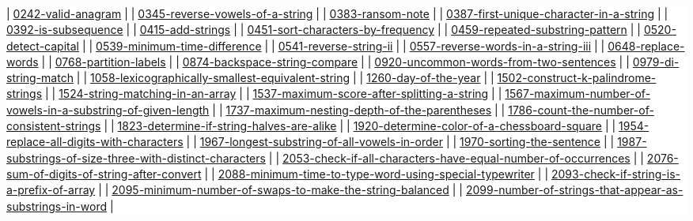 | [0242-valid-anagram](https://github.com/Shrithu10/Leet-code/tree/master/0242-valid-anagram) |
| [0345-reverse-vowels-of-a-string](https://github.com/Shrithu10/Leet-code/tree/master/0345-reverse-vowels-of-a-string) |
| [0383-ransom-note](https://github.com/Shrithu10/Leet-code/tree/master/0383-ransom-note) |
| [0387-first-unique-character-in-a-string](https://github.com/Shrithu10/Leet-code/tree/master/0387-first-unique-character-in-a-string) |
| [0392-is-subsequence](https://github.com/Shrithu10/Leet-code/tree/master/0392-is-subsequence) |
| [0415-add-strings](https://github.com/Shrithu10/Leet-code/tree/master/0415-add-strings) |
| [0451-sort-characters-by-frequency](https://github.com/Shrithu10/Leet-code/tree/master/0451-sort-characters-by-frequency) |
| [0459-repeated-substring-pattern](https://github.com/Shrithu10/Leet-code/tree/master/0459-repeated-substring-pattern) |
| [0520-detect-capital](https://github.com/Shrithu10/Leet-code/tree/master/0520-detect-capital) |
| [0539-minimum-time-difference](https://github.com/Shrithu10/Leet-code/tree/master/0539-minimum-time-difference) |
| [0541-reverse-string-ii](https://github.com/Shrithu10/Leet-code/tree/master/0541-reverse-string-ii) |
| [0557-reverse-words-in-a-string-iii](https://github.com/Shrithu10/Leet-code/tree/master/0557-reverse-words-in-a-string-iii) |
| [0648-replace-words](https://github.com/Shrithu10/Leet-code/tree/master/0648-replace-words) |
| [0768-partition-labels](https://github.com/Shrithu10/Leet-code/tree/master/0768-partition-labels) |
| [0874-backspace-string-compare](https://github.com/Shrithu10/Leet-code/tree/master/0874-backspace-string-compare) |
| [0920-uncommon-words-from-two-sentences](https://github.com/Shrithu10/Leet-code/tree/master/0920-uncommon-words-from-two-sentences) |
| [0979-di-string-match](https://github.com/Shrithu10/Leet-code/tree/master/0979-di-string-match) |
| [1058-lexicographically-smallest-equivalent-string](https://github.com/Shrithu10/Leet-code/tree/master/1058-lexicographically-smallest-equivalent-string) |
| [1260-day-of-the-year](https://github.com/Shrithu10/Leet-code/tree/master/1260-day-of-the-year) |
| [1502-construct-k-palindrome-strings](https://github.com/Shrithu10/Leet-code/tree/master/1502-construct-k-palindrome-strings) |
| [1524-string-matching-in-an-array](https://github.com/Shrithu10/Leet-code/tree/master/1524-string-matching-in-an-array) |
| [1537-maximum-score-after-splitting-a-string](https://github.com/Shrithu10/Leet-code/tree/master/1537-maximum-score-after-splitting-a-string) |
| [1567-maximum-number-of-vowels-in-a-substring-of-given-length](https://github.com/Shrithu10/Leet-code/tree/master/1567-maximum-number-of-vowels-in-a-substring-of-given-length) |
| [1737-maximum-nesting-depth-of-the-parentheses](https://github.com/Shrithu10/Leet-code/tree/master/1737-maximum-nesting-depth-of-the-parentheses) |
| [1786-count-the-number-of-consistent-strings](https://github.com/Shrithu10/Leet-code/tree/master/1786-count-the-number-of-consistent-strings) |
| [1823-determine-if-string-halves-are-alike](https://github.com/Shrithu10/Leet-code/tree/master/1823-determine-if-string-halves-are-alike) |
| [1920-determine-color-of-a-chessboard-square](https://github.com/Shrithu10/Leet-code/tree/master/1920-determine-color-of-a-chessboard-square) |
| [1954-replace-all-digits-with-characters](https://github.com/Shrithu10/Leet-code/tree/master/1954-replace-all-digits-with-characters) |
| [1967-longest-substring-of-all-vowels-in-order](https://github.com/Shrithu10/Leet-code/tree/master/1967-longest-substring-of-all-vowels-in-order) |
| [1970-sorting-the-sentence](https://github.com/Shrithu10/Leet-code/tree/master/1970-sorting-the-sentence) |
| [1987-substrings-of-size-three-with-distinct-characters](https://github.com/Shrithu10/Leet-code/tree/master/1987-substrings-of-size-three-with-distinct-characters) |
| [2053-check-if-all-characters-have-equal-number-of-occurrences](https://github.com/Shrithu10/Leet-code/tree/master/2053-check-if-all-characters-have-equal-number-of-occurrences) |
| [2076-sum-of-digits-of-string-after-convert](https://github.com/Shrithu10/Leet-code/tree/master/2076-sum-of-digits-of-string-after-convert) |
| [2088-minimum-time-to-type-word-using-special-typewriter](https://github.com/Shrithu10/Leet-code/tree/master/2088-minimum-time-to-type-word-using-special-typewriter) |
| [2093-check-if-string-is-a-prefix-of-array](https://github.com/Shrithu10/Leet-code/tree/master/2093-check-if-string-is-a-prefix-of-array) |
| [2095-minimum-number-of-swaps-to-make-the-string-balanced](https://github.com/Shrithu10/Leet-code/tree/master/2095-minimum-number-of-swaps-to-make-the-string-balanced) |
| [2099-number-of-strings-that-appear-as-substrings-in-word](https://github.com/Shrithu10/Leet-code/tree/master/2099-number-of-strings-that-appear-as-substrings-in-word) |